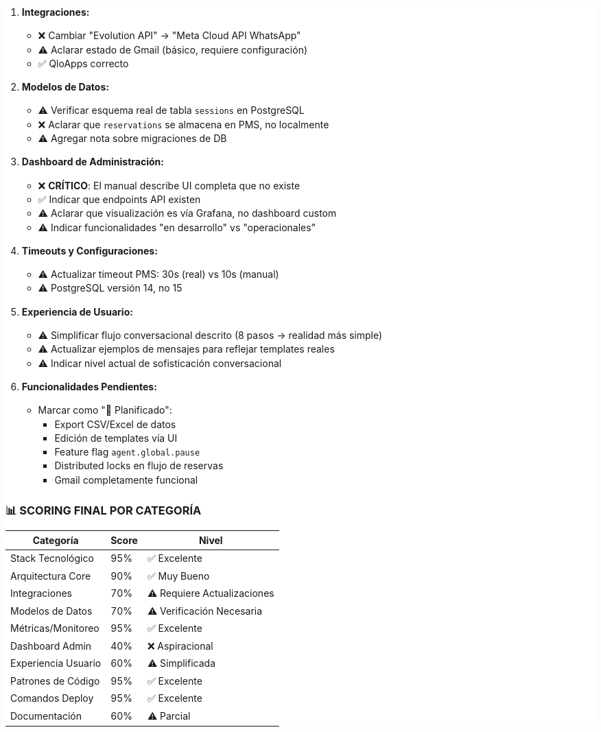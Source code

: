 1. **Integraciones:**
   - ❌ Cambiar "Evolution API" → "Meta Cloud API WhatsApp"
   - ⚠️ Aclarar estado de Gmail (básico, requiere configuración)
   - ✅ QloApps correcto

2. **Modelos de Datos:**
   - ⚠️ Verificar esquema real de tabla `sessions` en PostgreSQL
   - ❌ Aclarar que `reservations` se almacena en PMS, no localmente
   - ⚠️ Agregar nota sobre migraciones de DB

3. **Dashboard de Administración:**
   - ❌ **CRÍTICO**: El manual describe UI completa que no existe
   - ✅ Indicar que endpoints API existen
   - ⚠️ Aclarar que visualización es vía Grafana, no dashboard custom
   - ⚠️ Indicar funcionalidades "en desarrollo" vs "operacionales"

4. **Timeouts y Configuraciones:**
   - ⚠️ Actualizar timeout PMS: 30s (real) vs 10s (manual)
   - ⚠️ PostgreSQL versión 14, no 15

5. **Experiencia de Usuario:**
   - ⚠️ Simplificar flujo conversacional descrito (8 pasos → realidad más simple)
   - ⚠️ Actualizar ejemplos de mensajes para reflejar templates reales
   - ⚠️ Indicar nivel actual de sofisticación conversacional

6. **Funcionalidades Pendientes:**
   - Marcar como "🔄 Planificado":
     - Export CSV/Excel de datos
     - Edición de templates vía UI
     - Feature flag `agent.global.pause`
     - Distributed locks en flujo de reservas
     - Gmail completamente funcional

### 📊 SCORING FINAL POR CATEGORÍA

| Categoría | Score | Nivel |
|-----------|-------|-------|
| Stack Tecnológico | 95% | ✅ Excelente |
| Arquitectura Core | 90% | ✅ Muy Bueno |
| Integraciones | 70% | ⚠️ Requiere Actualizaciones |
| Modelos de Datos | 70% | ⚠️ Verificación Necesaria |
| Métricas/Monitoreo | 95% | ✅ Excelente |
| Dashboard Admin | 40% | ❌ Aspiracional |
| Experiencia Usuario | 60% | ⚠️ Simplificada |
| Patrones de Código | 95% | ✅ Excelente |
| Comandos Deploy | 95% | ✅ Excelente |
| Documentación | 60% | ⚠️ Parcial |

